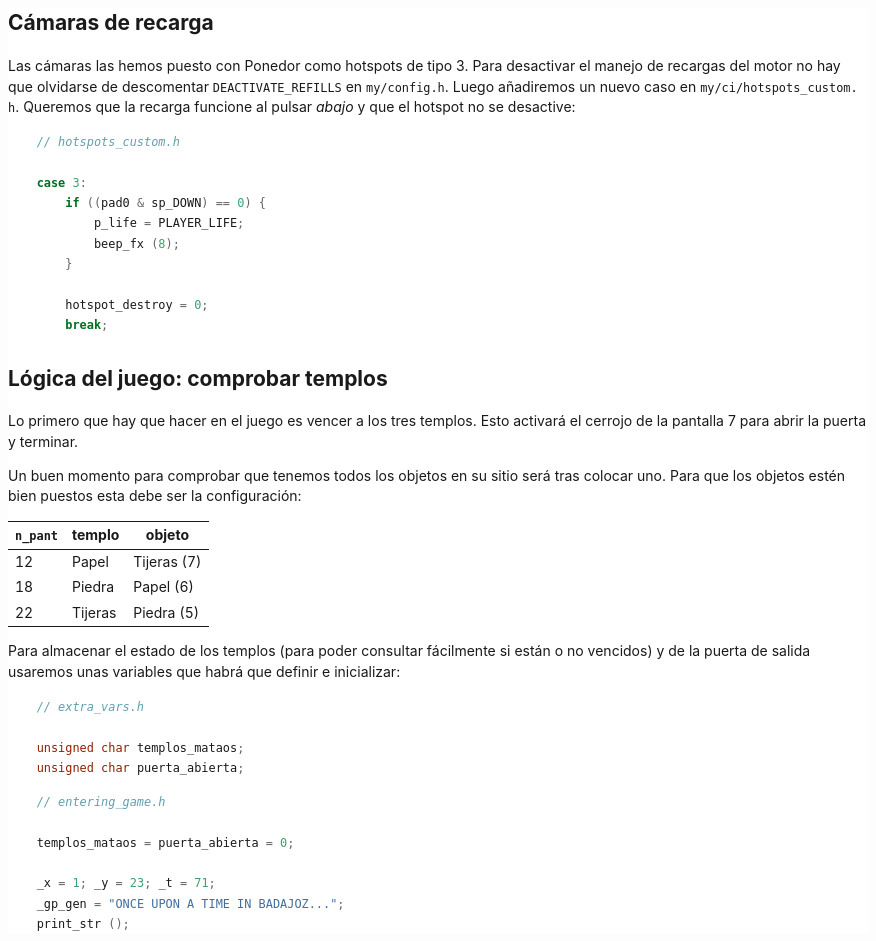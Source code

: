 ## Cámaras de recarga

Las cámaras las hemos puesto con Ponedor como hotspots de tipo 3. Para desactivar el manejo de recargas del motor no hay que olvidarse de descomentar `DEACTIVATE_REFILLS` en `my/config.h`. Luego añadiremos un nuevo caso en `my/ci/hotspots_custom.h`. Queremos que la recarga funcione al pulsar *abajo* y que el hotspot no se desactive:

```c
    // hotspots_custom.h

    case 3:
        if ((pad0 & sp_DOWN) == 0) {
            p_life = PLAYER_LIFE;
            beep_fx (8);
        }

        hotspot_destroy = 0;
        break;
```

## Lógica del juego: comprobar templos

Lo primero que hay que hacer en el juego es vencer a los tres templos. Esto activará el cerrojo de la pantalla 7 para abrir la puerta y terminar.

Un buen momento para comprobar que tenemos todos los objetos en su sitio será tras colocar uno. Para que los objetos estén bien puestos esta debe ser la configuración:

|`n_pant`|templo|objeto
|---|---|---
|12|Papel|Tijeras (7)
|18|Piedra|Papel (6)
|22|Tijeras|Piedra (5)

Para almacenar el estado de los templos (para poder consultar fácilmente si están o no vencidos) y de la puerta de salida usaremos unas variables que habrá que definir e inicializar:

```c
    // extra_vars.h

    unsigned char templos_mataos;
    unsigned char puerta_abierta;
```

```c
    // entering_game.h

    templos_mataos = puerta_abierta = 0;

    _x = 1; _y = 23; _t = 71;
    _gp_gen = "ONCE UPON A TIME IN BADAJOZ...";
    print_str ();
```
